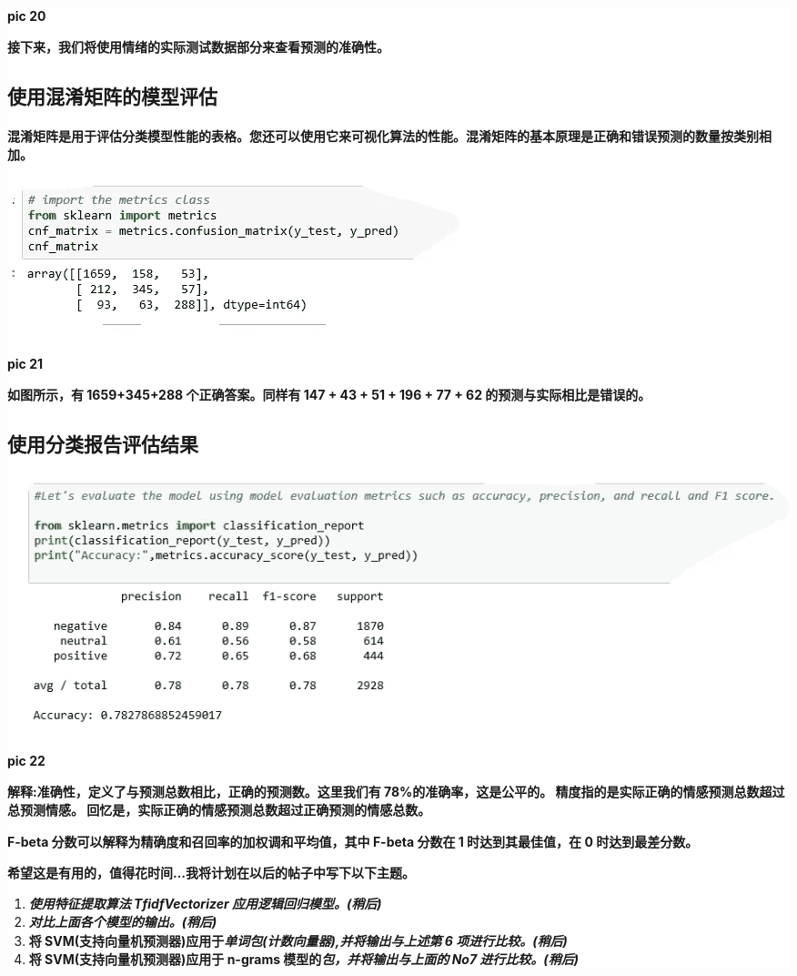 **pic 20**

**接下来，我们将使用情绪的实际测试数据部分来查看预测的准确性。**

## **使用混淆矩阵的模型评估**

**混淆矩阵是用于评估分类模型性能的表格。您还可以使用它来可视化算法的性能。混淆矩阵的基本原理是正确和错误预测的数量按类别相加。**

**![](img/1803478eb2f0668218d8ee236d7d3ac6.png)**

**pic 21**

**如图所示，有 1659+345+288 个正确答案。同样有 147 + 43 + 51 + 196 + 77 + 62 的预测与实际相比是错误的。**

## **使用分类报告评估结果**

**![](img/a881f88dc6813c5d396ff3471b4c0d2d.png)**

**pic 22**

**解释:**准确性**，定义了与预测总数相比，正确的预测数。这里我们有 78%的准确率，这是公平的。
**精度**指的是实际正确的情感预测总数超过总预测情感。
**回忆**是，实际正确的情感预测总数超过正确预测的情感总数。**

**F-beta 分数可以解释为精确度和召回率的加权调和平均值，其中 F-beta 分数在 1 时达到其最佳值，在 0 时达到最差分数。**

**希望这是有用的，值得花时间…我将计划在以后的帖子中写下以下主题。**

1.  ***使用特征提取算法 TfidfVectorizer 应用逻辑回归模型。(稍后)***
2.  ***对比上面各个模型的输出。(稍后)***
3.  **将 SVM(支持向量机预测器)应用于*单词包(计数向量器),并将输出与上述第 6 项进行比较。(稍后)***
4.  **将 SVM(支持向量机预测器)应用于 n-grams 模型的*包，并将输出与上面的 No7 进行比较。(稍后)***